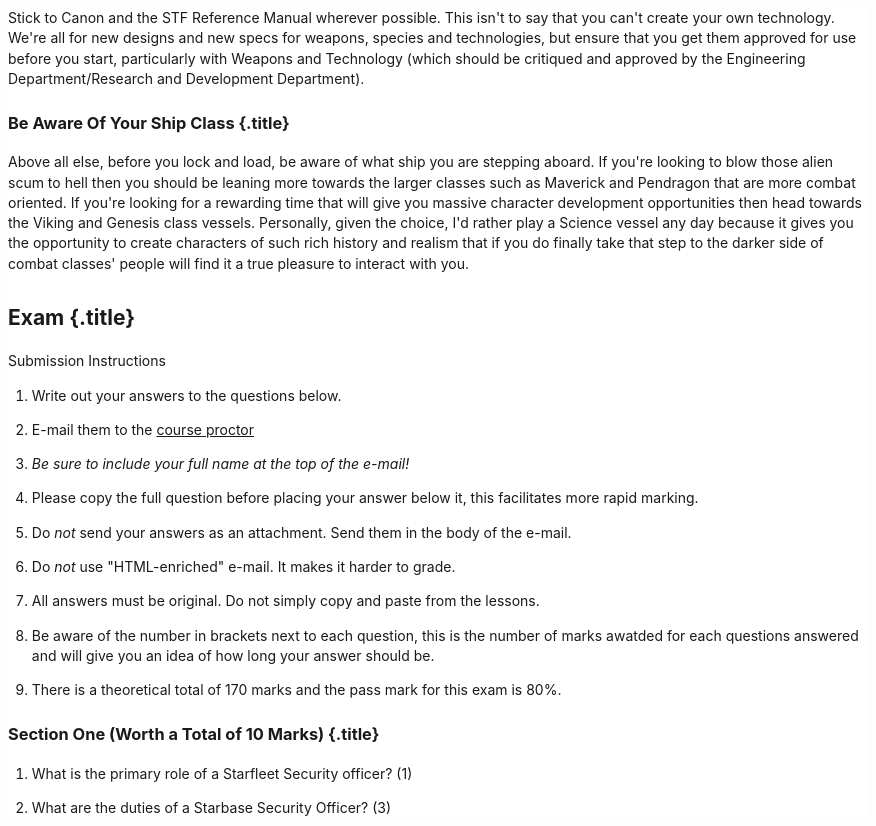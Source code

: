 Stick to Canon and the STF Reference Manual wherever possible. This
isn't to say that you can't create your own technology. We're all for
new designs and new specs for weapons, species and technologies, but
ensure that you get them approved for use before you start, particularly
with Weapons and Technology (which should be critiqued and approved by
the Engineering Department/Research and Development Department).

### Be Aware Of Your Ship Class {.title}

Above all else, before you lock and load, be aware of what ship you are
stepping aboard. If you're looking to blow those alien scum to hell then
you should be leaning more towards the larger classes such as Maverick
and Pendragon that are more combat oriented. If you're looking for a
rewarding time that will give you massive character development
opportunities then head towards the Viking and Genesis class vessels.
Personally, given the choice, I'd rather play a Science vessel any day
because it gives you the opportunity to create characters of such rich
history and realism that if you do finally take that step to the darker
side of combat classes' people will find it a true pleasure to interact
with you.

Exam {.title}
----

Submission Instructions

1.  Write out your answers to the questions below.

2.  E-mail them to the [course
    proctor](mailto:security-tutor@star-fleet.com?subject=STF%20Security%20Course)

3.  *Be sure to include your full name at the top of the e-mail!*

4.  Please copy the full question before placing your answer below it,
    this facilitates more rapid marking.

5.  Do *not* send your answers as an attachment. Send them in the body
    of the e-mail.

6.  Do *not* use "HTML-enriched" e-mail. It makes it harder to grade.

7.  All answers must be original. Do not simply copy and paste from the
    lessons.

8.  Be aware of the number in brackets next to each question, this is
    the number of marks awatded for each questions answered and will
    give you an idea of how long your answer should be.

9.  There is a theoretical total of 170 marks and the pass mark for this
    exam is 80%.

### Section One (Worth a Total of 10 Marks) {.title}

1.  What is the primary role of a Starfleet Security officer? (1)

2.  What are the duties of a Starbase Security Officer? (3)
